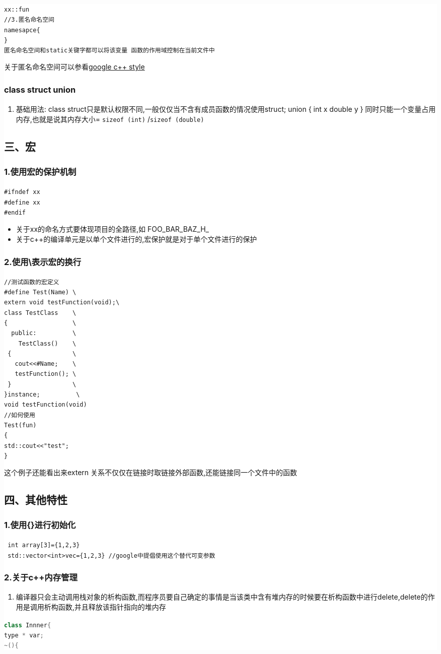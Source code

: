 ```
xx::fun
//3.匿名命名空间
namesapce{
}
匿名命名空间和static关键字都可以将该变量 函数的作用域控制在当前文件中
```
关于匿名命名空间可以参看[google c++ style](https://zh-google-styleguide.readthedocs.io/en/latest/google-cpp-styleguide/scoping/#unnamed-namespace-and-static-variables#)
### class struct union
1. 基础用法:
    class struct只是默认权限不同,一般仅仅当不含有成员函数的情况使用struct;
    union {
    int x
    double y
    } 同时只能一个变量占用内存,也就是说其内存大小= `sizeof (int)` /`sizeof (double)`
    
## 三、宏
### 1.使用宏的保护机制
```
#ifndef xx
#define xx
#endif
```
- 关于xx的命名方式要体现项目的全路径,如 FOO_BAR_BAZ_H_
- 关于c++的编译单元是以单个文件进行的,宏保护就是对于单个文件进行的保护
### 2.使用\表示宏的换行
```
//测试函数的宏定义
#define Test(Name) \
extern void testFunction(void);\
class TestClass    \
{                  \
  public:          \
    TestClass()    \
 {                 \
   cout<<#Name;    \
   testFunction(); \
 }                 \
}instance;          \
void testFunction(void)
//如何使用
Test(fun)
{
std::cout<<"test";
}
```
这个例子还能看出来extern 关系不仅仅在链接时取链接外部函数,还能链接同一个文件中的函数
## 四、其他特性
### 1.使用{}进行初始化
```
 int array[3]={1,2,3}
 std::vector<int>vec={1,2,3} //google中提倡使用这个替代可变参数
```
### 2.关于c++内存管理
1. 编译器只会主动调用栈对象的析构函数,而程序员要自己确定的事情是当该类中含有堆内存的时候要在析构函数中进行delete,delete的作用是调用析构函数,并且释放该指针指向的堆内存
```c++
class Innner{
type * var;
~(){
```